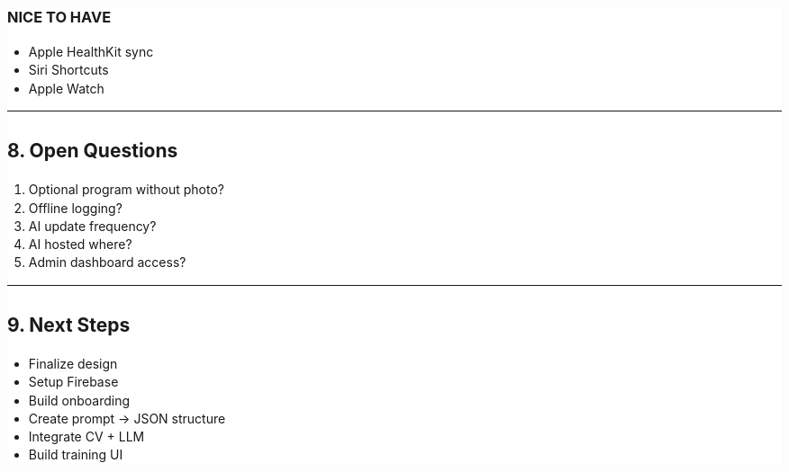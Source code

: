 ### NICE TO HAVE
- Apple HealthKit sync
- Siri Shortcuts
- Apple Watch

---

## 8. Open Questions

1. Optional program without photo?
2. Offline logging?
3. AI update frequency?
4. AI hosted where?
5. Admin dashboard access?

---

## 9. Next Steps

- Finalize design
- Setup Firebase
- Build onboarding
- Create prompt → JSON structure
- Integrate CV + LLM
- Build training UI
